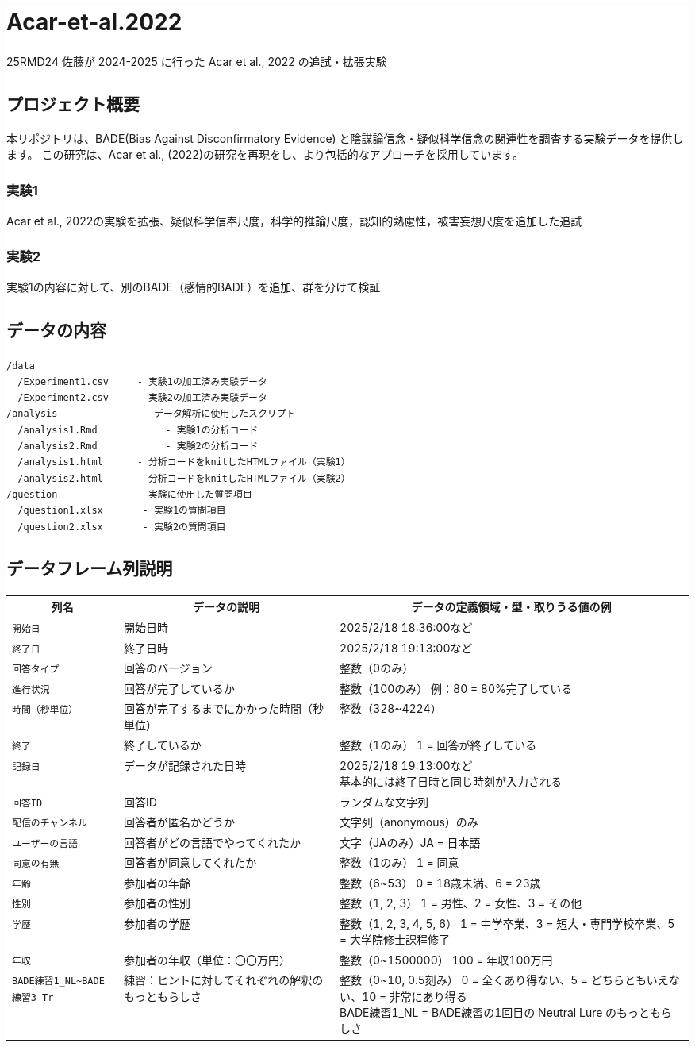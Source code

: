 # Acar-et-al.2022
25RMD24 佐藤が 2024-2025 に行った Acar et al., 2022 の追試・拡張実験

## プロジェクト概要
本リポジトリは、BADE(Bias Against Disconfirmatory Evidence) と陰謀論信念・疑似科学信念の関連性を調査する実験データを提供します。
この研究は、Acar et al., (2022)の研究を再現をし、より包括的なアプローチを採用しています。

### 実験1
Acar et al., 2022の実験を拡張、疑似科学信奉尺度，科学的推論尺度，認知的熟慮性，被害妄想尺度を追加した追試

### 実験2
実験1の内容に対して、別のBADE（感情的BADE）を追加、群を分けて検証

## データの内容
```
/data
  /Experiment1.csv     - 実験1の加工済み実験データ
  /Experiment2.csv     - 実験2の加工済み実験データ
/analysis               - データ解析に使用したスクリプト
  /analysis1.Rmd            - 実験1の分析コード
  /analysis2.Rmd            - 実験2の分析コード
  /analysis1.html      - 分析コードをknitしたHTMLファイル（実験1）
  /analysis2.html      - 分析コードをknitしたHTMLファイル（実験2）
/question              - 実験に使用した質問項目
  /question1.xlsx       - 実験1の質問項目
  /question2.xlsx       - 実験2の質問項目
```



## データフレーム列説明

| 列名        | データの説明                                   | データの定義領域・型・取りうる値の例                            |
|-------------|------------------------------------------------|-------------------------------------------------------------|
| `開始日`       | 開始日時                                     | 2025/2/18 18:36:00など                                        |
| `終了日`       | 終了日時                   | 2025/2/18 19:13:00など                            |
| `回答タイプ`     | 回答のバージョン | 整数（0のみ） |
| `進行状況`     | 回答が完了しているか | 整数（100のみ） 例：80 = 80%完了している|
| `時間（秒単位）`     | 回答が完了するまでにかかった時間（秒単位） | 整数（328~4224） |
| `終了`     | 終了しているか | 整数（1のみ） 1 = 回答が終了している |
| `記録日`     | データが記録された日時 | 2025/2/18 19:13:00など<br>基本的には終了日時と同じ時刻が入力される |
| `回答ID`     | 回答ID | ランダムな文字列 |
| `配信のチャンネル`     | 回答者が匿名かどうか | 文字列（anonymous）のみ |
| `ユーザーの言語`     | 回答者がどの言語でやってくれたか | 文字（JAのみ）JA = 日本語 |
| `同意の有無`     | 回答者が同意してくれたか | 整数（1のみ） 1 = 同意 |
| `年齢`     |  参加者の年齢 | 整数（6~53） 0 = 18歳未満、6 = 23歳 |
| `性別`     | 参加者の性別 | 整数（1, 2, 3） 1 = 男性、2 = 女性、3 = その他 |
| `学歴`     | 参加者の学歴 | 整数（1, 2, 3, 4, 5, 6） 1 = 中学卒業、3 = 短大・専門学校卒業、5 = 大学院修士課程修了 |
| `年収`     | 参加者の年収（単位：〇〇万円） | 整数（0~1500000） 100 = 年収100万円 |
| `BADE練習1_NL~BADE練習3_Tr`     | 練習：ヒントに対してそれぞれの解釈のもっともらしさ | 整数（0~10, 0.5刻み） 0 = 全くあり得ない、5 = どちらともいえない、10 = 非常にあり得る<br>BADE練習1_NL = BADE練習の1回目の Neutral Lure のもっともらしさ|